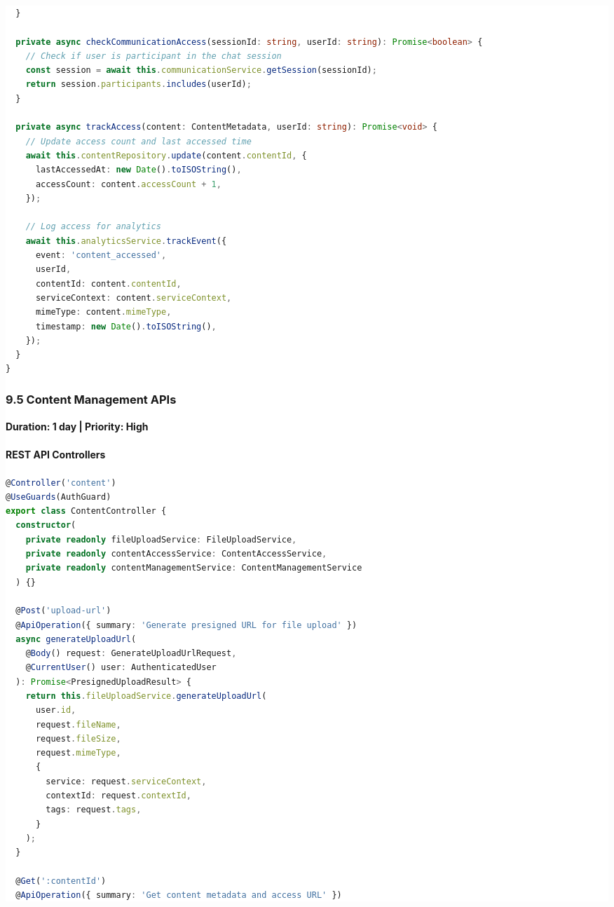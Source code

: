 ```typescript
  }

  private async checkCommunicationAccess(sessionId: string, userId: string): Promise<boolean> {
    // Check if user is participant in the chat session
    const session = await this.communicationService.getSession(sessionId);
    return session.participants.includes(userId);
  }

  private async trackAccess(content: ContentMetadata, userId: string): Promise<void> {
    // Update access count and last accessed time
    await this.contentRepository.update(content.contentId, {
      lastAccessedAt: new Date().toISOString(),
      accessCount: content.accessCount + 1,
    });

    // Log access for analytics
    await this.analyticsService.trackEvent({
      event: 'content_accessed',
      userId,
      contentId: content.contentId,
      serviceContext: content.serviceContext,
      mimeType: content.mimeType,
      timestamp: new Date().toISOString(),
    });
  }
}
```

### 9.5 Content Management APIs
**Duration: 1 day | Priority: High**

#### REST API Controllers
```typescript
@Controller('content')
@UseGuards(AuthGuard)
export class ContentController {
  constructor(
    private readonly fileUploadService: FileUploadService,
    private readonly contentAccessService: ContentAccessService,
    private readonly contentManagementService: ContentManagementService
  ) {}

  @Post('upload-url')
  @ApiOperation({ summary: 'Generate presigned URL for file upload' })
  async generateUploadUrl(
    @Body() request: GenerateUploadUrlRequest,
    @CurrentUser() user: AuthenticatedUser
  ): Promise<PresignedUploadResult> {
    return this.fileUploadService.generateUploadUrl(
      user.id,
      request.fileName,
      request.fileSize,
      request.mimeType,
      {
        service: request.serviceContext,
        contextId: request.contextId,
        tags: request.tags,
      }
    );
  }

  @Get(':contentId')
  @ApiOperation({ summary: 'Get content metadata and access URL' })
```